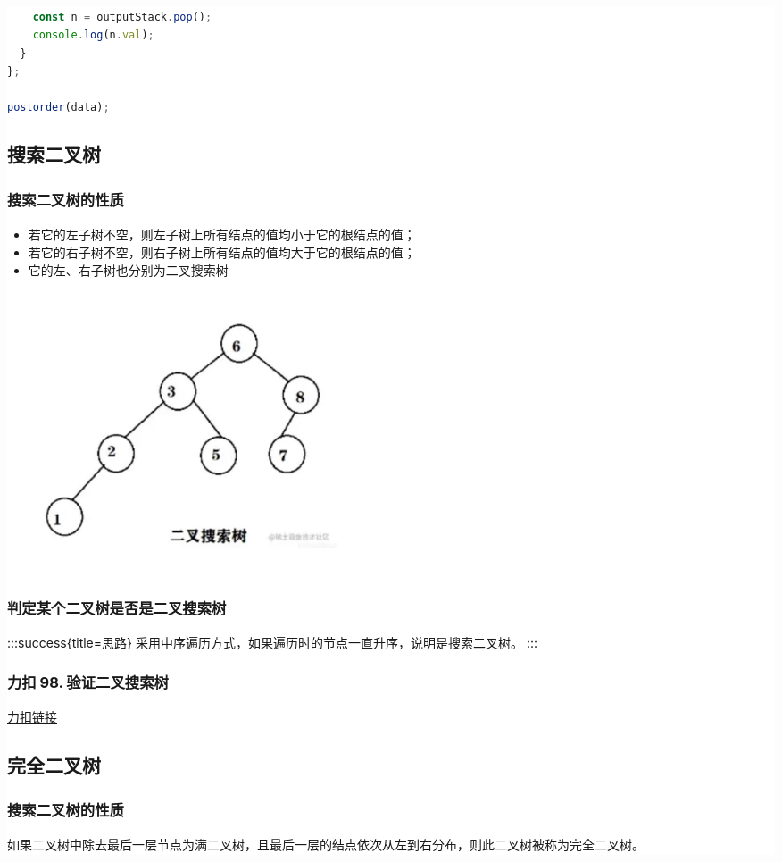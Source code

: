 ```js
    const n = outputStack.pop();
    console.log(n.val);
  }
};

postorder(data);
```

## 搜索二叉树

### 搜索二叉树的性质

- 若它的左子树不空，则左子树上所有结点的值均小于它的根结点的值；
- 若它的右子树不空，则右子树上所有结点的值均大于它的根结点的值；
- 它的左、右子树也分别为二叉搜索树

![](../img/search_tree1.png)

### 判定某个二叉树是否是二叉搜索树

:::success{title=思路}
采用中序遍历方式，如果遍历时的节点一直升序，说明是搜索二叉树。
:::

### 力扣 98. 验证二叉搜索树

[力扣链接](https://leetcode.cn/problems/validate-binary-search-tree/description/)

## 完全二叉树

### 搜索二叉树的性质

如果二叉树中除去最后一层节点为满二叉树，且最后一层的结点依次从左到右分布，则此二叉树被称为完全二叉树。